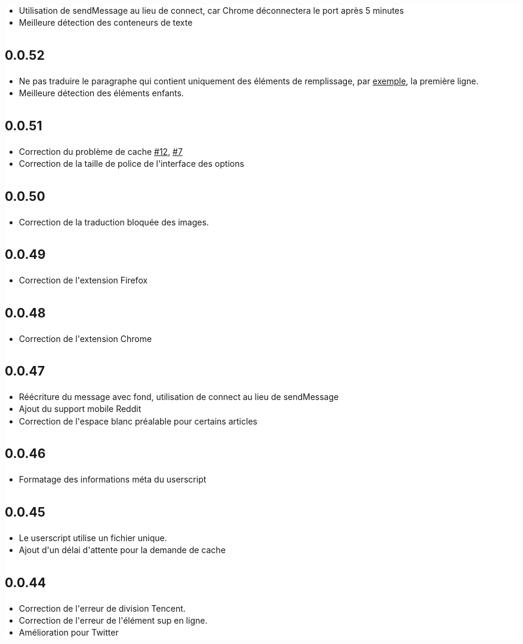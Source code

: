 - Utilisation de sendMessage au lieu de connect, car Chrome déconnectera le port après
  5 minutes
- Meilleure détection des conteneurs de texte

## 0.0.52

- Ne pas traduire le paragraphe qui contient uniquement des éléments de remplissage, par
  [exemple](https://github.com/nank1ro/solidart), la première ligne.
- Meilleure détection des éléments enfants.

## 0.0.51

- Correction du problème de cache
  [#12](https://github.com/immersive-translate/next-immersive-translate/issues/12),
  [#7](https://github.com/immersive-translate/next-immersive-translate/issues/7)
- Correction de la taille de police de l'interface des options

## 0.0.50

- Correction de la traduction bloquée des images.

## 0.0.49

- Correction de l'extension Firefox

## 0.0.48

- Correction de l'extension Chrome

## 0.0.47

- Réécriture du message avec fond, utilisation de connect au lieu de sendMessage
- Ajout du support mobile Reddit
- Correction de l'espace blanc préalable pour certains articles

## 0.0.46

- Formatage des informations méta du userscript

## 0.0.45

- Le userscript utilise un fichier unique.
- Ajout d'un délai d'attente pour la demande de cache

## 0.0.44

- Correction de l'erreur de division Tencent.
- Correction de l'erreur de l'élément sup en ligne.
- Amélioration pour Twitter
